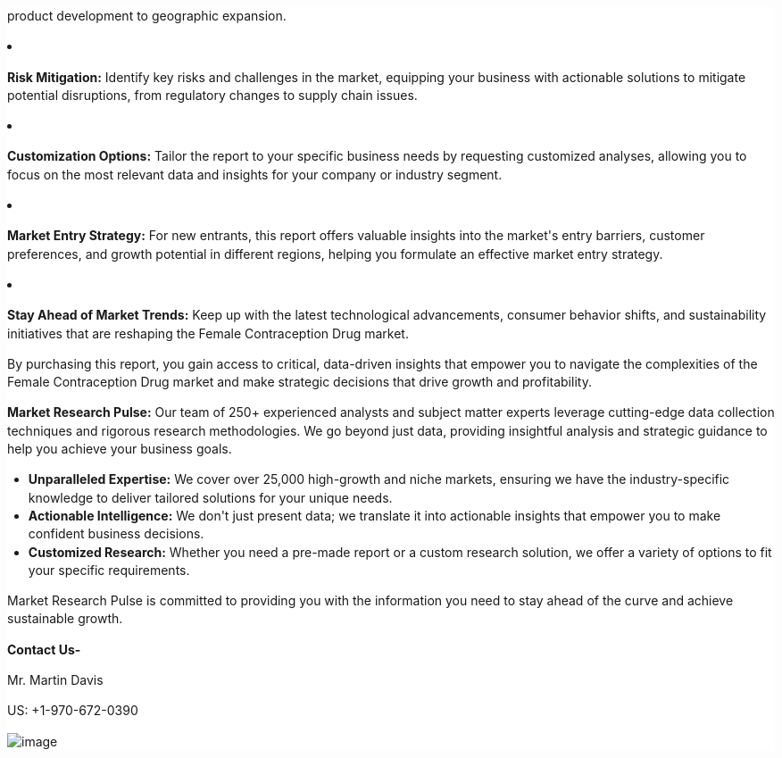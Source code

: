 product development to geographic expansion.</p></li><li><p><strong>Risk Mitigation:</strong> Identify key risks and challenges in the market, equipping your business with actionable solutions to mitigate potential disruptions, from regulatory changes to supply chain issues.</p></li><li><p><strong>Customization Options:</strong> Tailor the report to your specific business needs by requesting customized analyses, allowing you to focus on the most relevant data and insights for your company or industry segment.</p></li><li><p><strong>Market Entry Strategy:</strong> For new entrants, this report offers valuable insights into the market's entry barriers, customer preferences, and growth potential in different regions, helping you formulate an effective market entry strategy.</p></li><li><p><strong>Stay Ahead of Market Trends:</strong> Keep up with the latest technological advancements, consumer behavior shifts, and sustainability initiatives that are reshaping the Female Contraception Drug market.</p></li></ol><p>By purchasing this report, you gain access to critical, data-driven insights that empower you to navigate the complexities of the Female Contraception Drug market and make strategic decisions that drive growth and profitability.</p><p><strong>Market Research Pulse:</strong>&nbsp;Our team of 250+ experienced analysts and subject matter experts leverage cutting-edge data collection techniques and rigorous research methodologies. We go beyond just data, providing insightful analysis and strategic guidance to help you achieve your business goals.</p><ul><li><strong>Unparalleled Expertise:</strong>&nbsp;We cover over 25,000 high-growth and niche markets, ensuring we have the industry-specific knowledge to deliver tailored solutions for your unique needs.</li><li><strong>Actionable Intelligence:</strong>&nbsp;We don't just present data; we translate it into actionable insights that empower you to make confident business decisions.</li><li><strong>Customized Research:</strong>&nbsp;Whether you need a pre-made report or a custom research solution, we offer a variety of options to fit your specific requirements.</li></ul><p>Market Research Pulse is committed to providing you with the information you need to stay ahead of the curve and achieve sustainable growth.</p><p><strong>Contact Us-</strong></p><p>Mr. Martin Davis</p><p>US: +1-970-672-0390</p>
![image](https://github.com/user-attachments/assets/eb7a6c46-aea0-4ebd-b31a-4fa48093bbd2)
